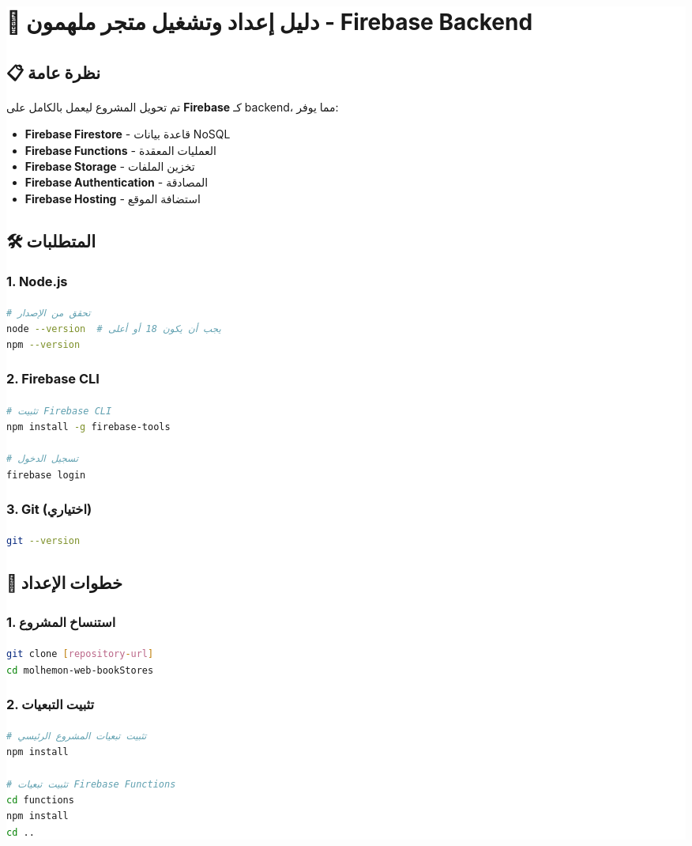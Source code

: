 # 🚀 دليل إعداد وتشغيل متجر ملهمون - Firebase Backend

## 📋 نظرة عامة

تم تحويل المشروع ليعمل بالكامل على **Firebase** كـ backend، مما يوفر:
- **Firebase Firestore** - قاعدة بيانات NoSQL
- **Firebase Functions** - العمليات المعقدة
- **Firebase Storage** - تخزين الملفات
- **Firebase Authentication** - المصادقة
- **Firebase Hosting** - استضافة الموقع

## 🛠️ المتطلبات

### 1. **Node.js**
```bash
# تحقق من الإصدار
node --version  # يجب أن يكون 18 أو أعلى
npm --version
```

### 2. **Firebase CLI**
```bash
# تثبيت Firebase CLI
npm install -g firebase-tools

# تسجيل الدخول
firebase login
```

### 3. **Git** (اختياري)
```bash
git --version
```

## 🔧 خطوات الإعداد

### 1. **استنساخ المشروع**
```bash
git clone [repository-url]
cd molhemon-web-bookStores
```

### 2. **تثبيت التبعيات**
```bash
# تثبيت تبعيات المشروع الرئيسي
npm install

# تثبيت تبعيات Firebase Functions
cd functions
npm install
cd ..
```
